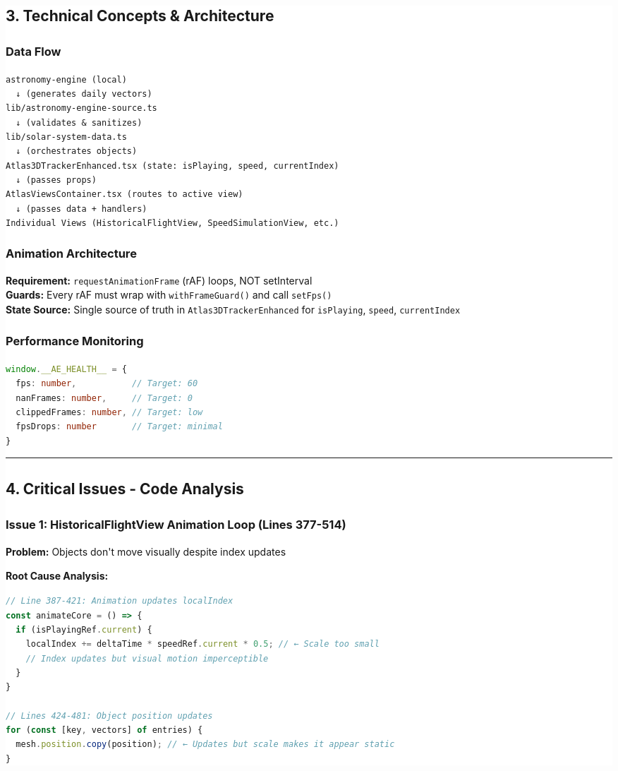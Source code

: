 
## 3. Technical Concepts & Architecture

### Data Flow
```
astronomy-engine (local)
  ↓ (generates daily vectors)
lib/astronomy-engine-source.ts
  ↓ (validates & sanitizes)
lib/solar-system-data.ts
  ↓ (orchestrates objects)
Atlas3DTrackerEnhanced.tsx (state: isPlaying, speed, currentIndex)
  ↓ (passes props)
AtlasViewsContainer.tsx (routes to active view)
  ↓ (passes data + handlers)
Individual Views (HistoricalFlightView, SpeedSimulationView, etc.)
```

### Animation Architecture
**Requirement:** `requestAnimationFrame` (rAF) loops, NOT setInterval  
**Guards:** Every rAF must wrap with `withFrameGuard()` and call `setFps()`  
**State Source:** Single source of truth in `Atlas3DTrackerEnhanced` for `isPlaying`, `speed`, `currentIndex`

### Performance Monitoring
```typescript
window.__AE_HEALTH__ = {
  fps: number,           // Target: 60
  nanFrames: number,     // Target: 0
  clippedFrames: number, // Target: low
  fpsDrops: number       // Target: minimal
}
```

---

## 4. Critical Issues - Code Analysis

### Issue 1: HistoricalFlightView Animation Loop (Lines 377-514)

**Problem:** Objects don't move visually despite index updates

**Root Cause Analysis:**
```typescript
// Line 387-421: Animation updates localIndex
const animateCore = () => {
  if (isPlayingRef.current) {
    localIndex += deltaTime * speedRef.current * 0.5; // ← Scale too small
    // Index updates but visual motion imperceptible
  }
}

// Lines 424-481: Object position updates
for (const [key, vectors] of entries) {
  mesh.position.copy(position); // ← Updates but scale makes it appear static
}
```
